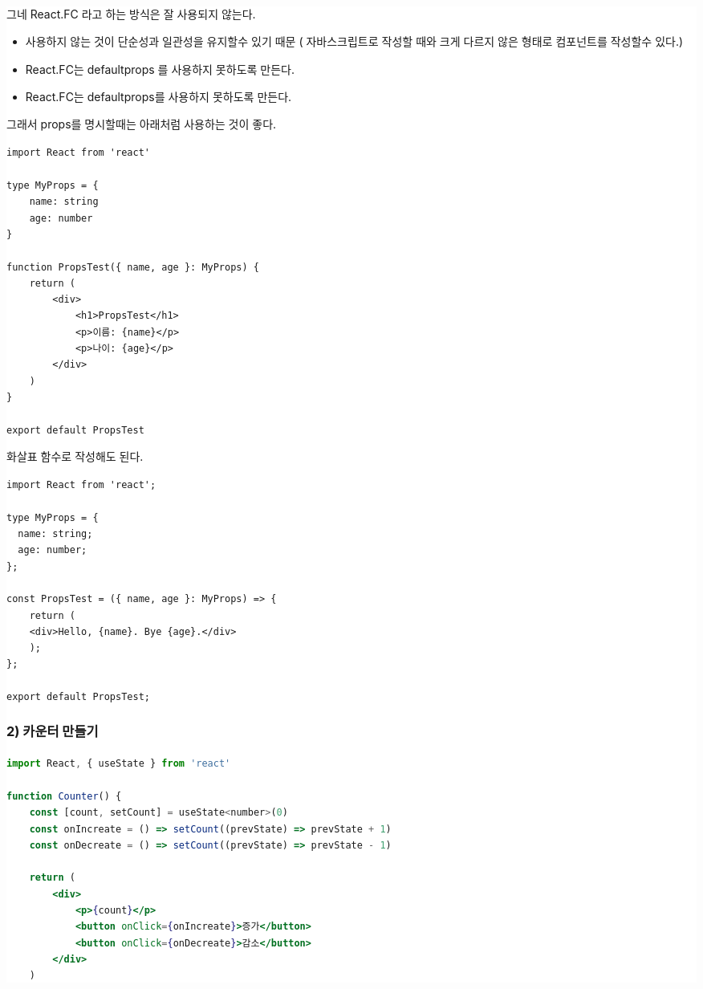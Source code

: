 그네 React.FC 라고 하는 방식은 잘 사용되지 않는다.

- 사용하지 않는 것이 단순성과 일관성을 유지할수 있기 때문 ( 자바스크립트로 작성할 때와 크게 다르지 않은 형태로 컴포넌트를 작성할수 있다.)

- React.FC는 defaultprops 를 사용하지 못하도록 만든다.

- React.FC는 defaultprops를 사용하지 못하도록 만든다.

그래서 props를 명시할때는 아래처럼 사용하는 것이 좋다.

```tsx
import React from 'react'

type MyProps = {
    name: string
    age: number
}

function PropsTest({ name, age }: MyProps) {
    return (
        <div>
            <h1>PropsTest</h1>
            <p>이름: {name}</p>
            <p>나이: {age}</p>
        </div>
    )
}

export default PropsTest

```

화살표 함수로 작성해도 된다.

```tsx
import React from 'react';

type MyProps = {
  name: string;
  age: number;
};

const PropsTest = ({ name, age }: MyProps) => {
	return (
    <div>Hello, {name}. Bye {age}.</div>
	);
};

export default PropsTest;
```

### 2) 카운터 만들기

```jsx
import React, { useState } from 'react'

function Counter() {
    const [count, setCount] = useState<number>(0)
    const onIncreate = () => setCount((prevState) => prevState + 1)
    const onDecreate = () => setCount((prevState) => prevState - 1)

    return (
        <div>
            <p>{count}</p>
            <button onClick={onIncreate}>증가</button>
            <button onClick={onDecreate}>감소</button>
        </div>
    )
```